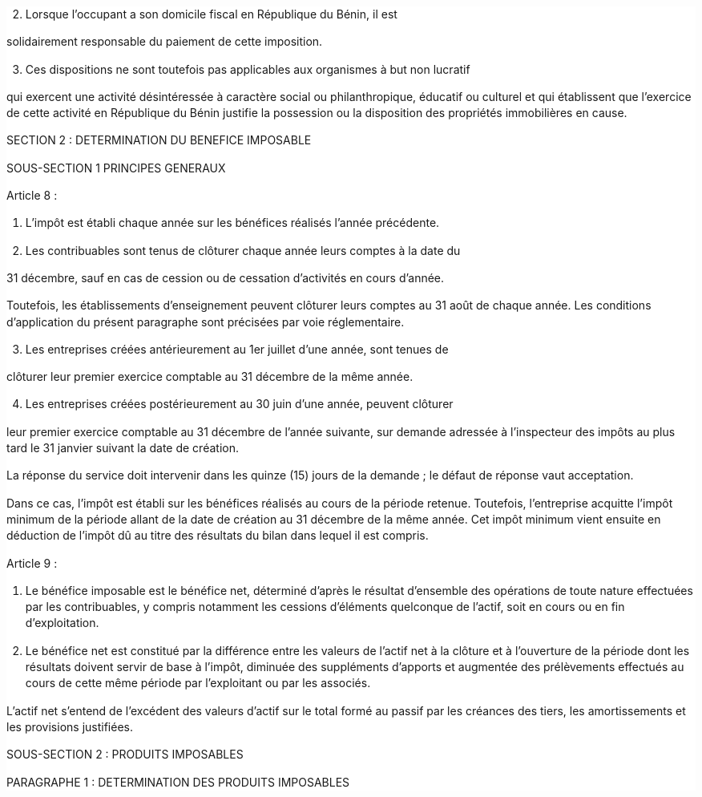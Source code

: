 2) Lorsque  l’occupant  a  son  domicile  fiscal  en  République  du  Bénin,  il  est 

solidairement responsable du paiement de cette imposition. 

3) Ces dispositions ne sont toutefois pas applicables aux organismes à but non lucratif 

qui exercent une activité désintéressée à caractère social ou philanthropique, éducatif ou culturel et qui établissent que l’exercice de cette activité en République du Bénin justifie la possession ou la disposition des propriétés immobilières en cause.

SECTION 2 : DETERMINATION DU BENEFICE IMPOSABLE

SOUS-SECTION 1 PRINCIPES GENERAUX

Article  8 :

1)  L’impôt  est  établi  chaque  année  sur  les  bénéfices  réalisés  l’année précédente. 

2) Les contribuables sont tenus de clôturer chaque année leurs comptes à la date du 

31 décembre, sauf en cas de cession ou de cessation d’activités en cours d’année. 

Toutefois, les établissements d’enseignement peuvent clôturer leurs comptes au 31 août  de  chaque  année.  Les  conditions  d’application  du  présent  paragraphe  sont précisées par voie réglementaire. 

3) Les entreprises créées antérieurement au 1er juillet d’une année, sont tenues de 

clôturer leur premier exercice comptable au 31 décembre de la même année. 

4) Les entreprises créées postérieurement au 30 juin d’une année, peuvent clôturer 

leur premier exercice comptable au 31 décembre de l’année suivante, sur demande adressée à l’inspecteur des impôts au plus tard le 31 janvier suivant la date de création. 

La réponse du service doit intervenir dans les quinze (15) jours de la demande ; le défaut de réponse vaut acceptation. 

Dans ce cas, l’impôt est établi sur les bénéfices réalisés au cours de la période retenue. Toutefois, l’entreprise acquitte l’impôt minimum de la période allant de la date de création au 31 décembre de la même année. Cet impôt minimum vient ensuite en déduction de l’impôt dû au titre des résultats du bilan dans lequel il est compris. 

Article 9 :

1) Le bénéfice imposable est le bénéfice net, déterminé d’après le résultat d’ensemble des opérations de toute nature effectuées par les contribuables, y compris notamment  les  cessions  d’éléments  quelconque  de  l’actif,  soit  en  cours  ou  en  fin d’exploitation. 

2) Le bénéfice net est constitué par la différence entre les valeurs de l’actif net à la clôture et à l’ouverture de la période dont les résultats doivent servir de base à l’impôt, diminuée des suppléments d’apports et augmentée des prélèvements effectués au cours de cette même période par l’exploitant ou par les associés. 

L’actif net s’entend de l’excédent des valeurs d’actif sur le total formé au passif par les créances des tiers, les amortissements et les provisions justifiées.

SOUS-SECTION 2 : PRODUITS IMPOSABLES

PARAGRAPHE 1 : DETERMINATION DES PRODUITS IMPOSABLES
